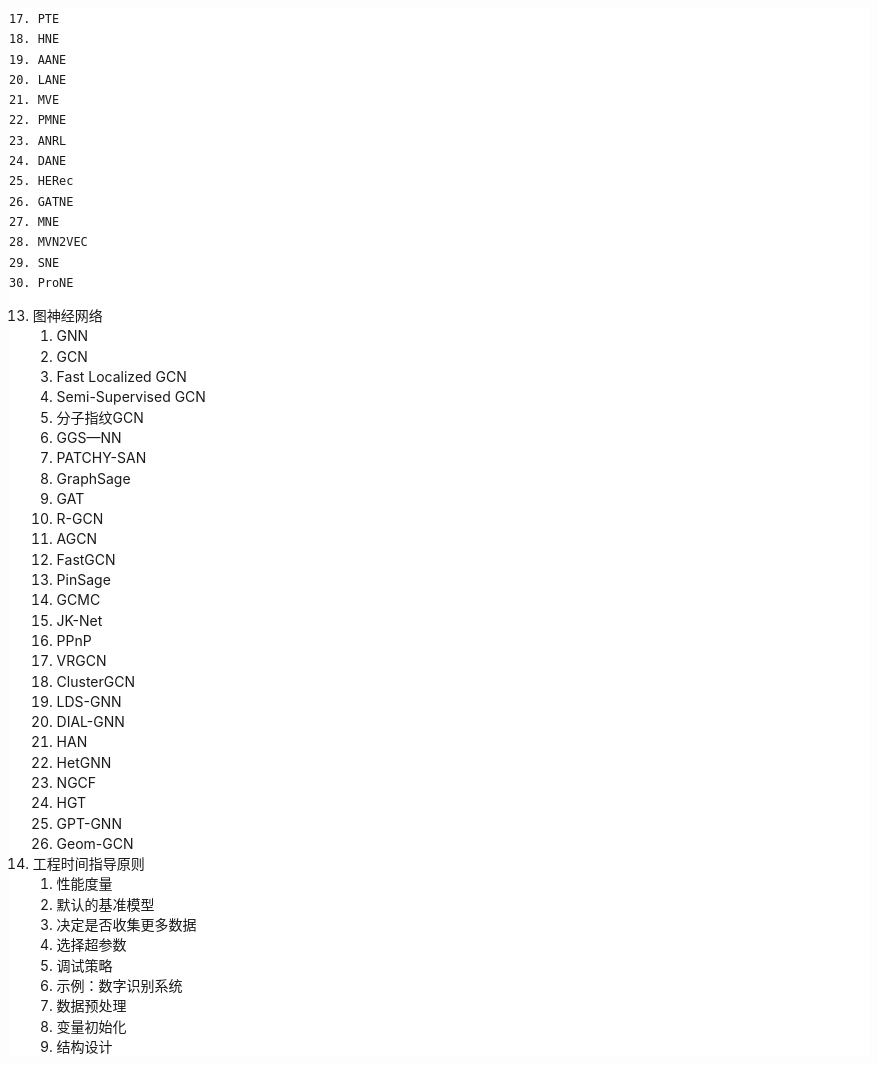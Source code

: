     17. PTE
    18. HNE
    19. AANE
    20. LANE
    21. MVE
    22. PMNE
    23. ANRL
    24. DANE
    25. HERec
    26. GATNE
    27. MNE
    28. MVN2VEC
    29. SNE
    30. ProNE
13. 图神经网络
    1. GNN
    2. GCN
    3. Fast Localized GCN
    4. Semi-Supervised GCN
    5. 分子指纹GCN
    6. GGS—NN
    7. PATCHY-SAN
    8. GraphSage
    9. GAT
    10. R-GCN
    11. AGCN
    12. FastGCN
    13. PinSage
    14. GCMC
    15. JK-Net
    16. PPnP
    17. VRGCN
    18. ClusterGCN
    19. LDS-GNN
    20. DIAL-GNN
    21. HAN
    22. HetGNN
    23. NGCF
    24. HGT
    25. GPT-GNN
    26. Geom-GCN
18. 工程时间指导原则
    1. 性能度量
    2. 默认的基准模型
    3. 决定是否收集更多数据
    4. 选择超参数
    5. 调试策略
    6. 示例：数字识别系统
    7. 数据预处理
    8. 变量初始化
    9. 结构设计
    